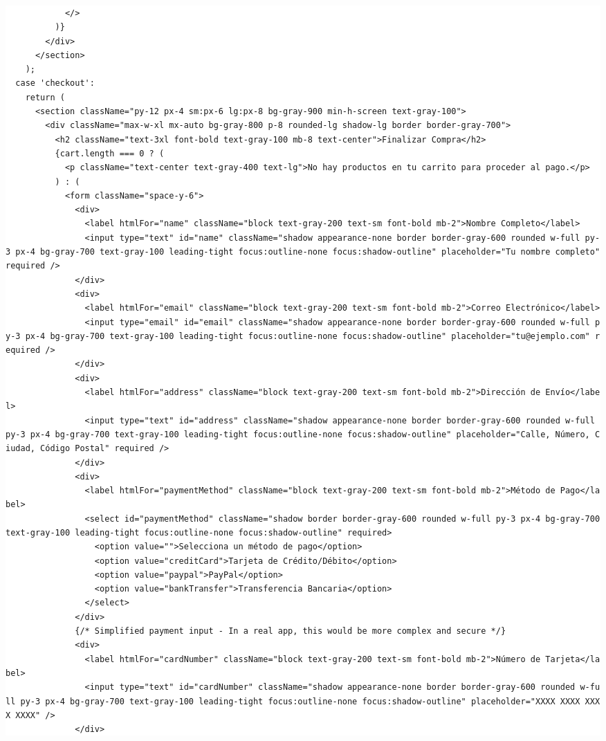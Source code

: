                </>
              )}
            </div>
          </section>
        );
      case 'checkout':
        return (
          <section className="py-12 px-4 sm:px-6 lg:px-8 bg-gray-900 min-h-screen text-gray-100">
            <div className="max-w-xl mx-auto bg-gray-800 p-8 rounded-lg shadow-lg border border-gray-700">
              <h2 className="text-3xl font-bold text-gray-100 mb-8 text-center">Finalizar Compra</h2>
              {cart.length === 0 ? (
                <p className="text-center text-gray-400 text-lg">No hay productos en tu carrito para proceder al pago.</p>
              ) : (
                <form className="space-y-6">
                  <div>
                    <label htmlFor="name" className="block text-gray-200 text-sm font-bold mb-2">Nombre Completo</label>
                    <input type="text" id="name" className="shadow appearance-none border border-gray-600 rounded w-full py-3 px-4 bg-gray-700 text-gray-100 leading-tight focus:outline-none focus:shadow-outline" placeholder="Tu nombre completo" required />
                  </div>
                  <div>
                    <label htmlFor="email" className="block text-gray-200 text-sm font-bold mb-2">Correo Electrónico</label>
                    <input type="email" id="email" className="shadow appearance-none border border-gray-600 rounded w-full py-3 px-4 bg-gray-700 text-gray-100 leading-tight focus:outline-none focus:shadow-outline" placeholder="tu@ejemplo.com" required />
                  </div>
                  <div>
                    <label htmlFor="address" className="block text-gray-200 text-sm font-bold mb-2">Dirección de Envío</label>
                    <input type="text" id="address" className="shadow appearance-none border border-gray-600 rounded w-full py-3 px-4 bg-gray-700 text-gray-100 leading-tight focus:outline-none focus:shadow-outline" placeholder="Calle, Número, Ciudad, Código Postal" required />
                  </div>
                  <div>
                    <label htmlFor="paymentMethod" className="block text-gray-200 text-sm font-bold mb-2">Método de Pago</label>
                    <select id="paymentMethod" className="shadow border border-gray-600 rounded w-full py-3 px-4 bg-gray-700 text-gray-100 leading-tight focus:outline-none focus:shadow-outline" required>
                      <option value="">Selecciona un método de pago</option>
                      <option value="creditCard">Tarjeta de Crédito/Débito</option>
                      <option value="paypal">PayPal</option>
                      <option value="bankTransfer">Transferencia Bancaria</option>
                    </select>
                  </div>
                  {/* Simplified payment input - In a real app, this would be more complex and secure */}
                  <div>
                    <label htmlFor="cardNumber" className="block text-gray-200 text-sm font-bold mb-2">Número de Tarjeta</label>
                    <input type="text" id="cardNumber" className="shadow appearance-none border border-gray-600 rounded w-full py-3 px-4 bg-gray-700 text-gray-100 leading-tight focus:outline-none focus:shadow-outline" placeholder="XXXX XXXX XXXX XXXX" />
                  </div>
